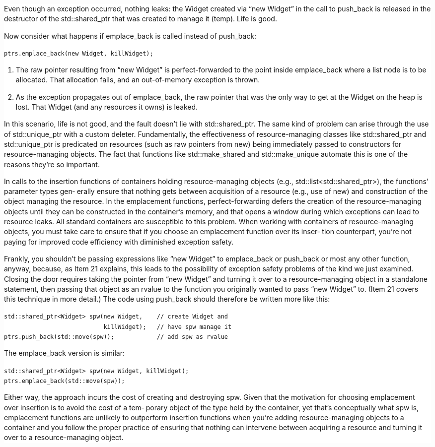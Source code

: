 Even  though  an  exception  occurred,  nothing  leaks:  the  Widget  created  via  “new
Widget”  in  the  call  to  push_back  is  released  in  the  destructor  of  the
std::shared_ptr that was created to manage it (temp). Life is good.

Now consider what happens if emplace_back is called instead of push_back:
```
ptrs.emplace_back(new Widget, killWidget);
```

1. The  raw pointer  resulting  from “new Widget”  is perfect-forwarded  to  the point
inside emplace_back where  a  list node  is  to be  allocated. That  allocation  fails,
and an out-of-memory exception is thrown.

2. As the exception propagates out of emplace_back, the raw pointer that was the
only way to get at the Widget on the heap is lost. That Widget (and any resources
it owns) is leaked.

In this scenario, life is not good, and the fault doesn’t lie with std::shared_ptr. The
same kind of problem can arise through the use of std::unique_ptr with a custom
deleter.  Fundamentally,  the  effectiveness  of  resource-managing  classes  like
std::shared_ptr  and  std::unique_ptr  is  predicated  on  resources  (such  as  raw
pointers from new) being immediately passed to constructors for resource-managing
objects.  The  fact  that  functions  like  std::make_shared  and  std::make_unique
automate this is one of the reasons they’re so important.

In  calls  to  the  insertion  functions of  containers holding  resource-managing objects
(e.g., std::list<std::shared_ptr<Widget>>), the functions’ parameter types gen‐
erally ensure that nothing gets between acquisition of a resource (e.g., use of new) and
construction  of  the  object managing  the  resource.  In  the  emplacement  functions,
perfect-forwarding  defers  the  creation  of  the  resource-managing  objects  until  they
can  be  constructed  in  the  container’s  memory,  and  that  opens  a  window  during
which exceptions can  lead  to  resource  leaks. All  standard containers are  susceptible
to  this problem. When working with  containers of  resource-managing objects,  you
must take care to ensure that  if you choose an emplacement function over  its  inser‐
tion  counterpart,  you’re  not  paying  for  improved  code  efficiency with  diminished
exception safety.

Frankly, you shouldn’t be passing expressions like “new Widget” to emplace_back or
push_back  or most  any  other  function,  anyway,  because,  as  Item  21  explains,  this
leads  to  the  possibility  of  exception  safety  problems  of  the  kind we  just  examined.
Closing the door requires taking the pointer from “new Widget” and turning  it over
to a resource-managing object in a standalone statement, then passing that object as
an  rvalue  to  the  function  you  originally wanted  to pass  “new  Widget”  to.  (Item  21
covers this technique in more detail.) The code using push_back should therefore be
written more like this:
```
std::shared_ptr<Widget> spw(new Widget,    // create Widget and
                            killWidget);   // have spw manage it
ptrs.push_back(std::move(spw));            // add spw as rvalue
```
The emplace_back version is similar:
```
std::shared_ptr<Widget> spw(new Widget, killWidget);
ptrs.emplace_back(std::move(spw));
```
Either way,  the approach  incurs  the cost of creating and destroying spw. Given  that
the motivation for choosing emplacement over insertion is to avoid the cost of a tem‐
porary object of  the  type held by  the container, yet  that’s conceptually what spw  is,
emplacement  functions  are unlikely  to outperform  insertion  functions when you’re
adding resource-managing objects to a container and you follow the proper practice
of ensuring  that nothing can  intervene between acquiring a  resource and  turning  it
over to a resource-managing object.
